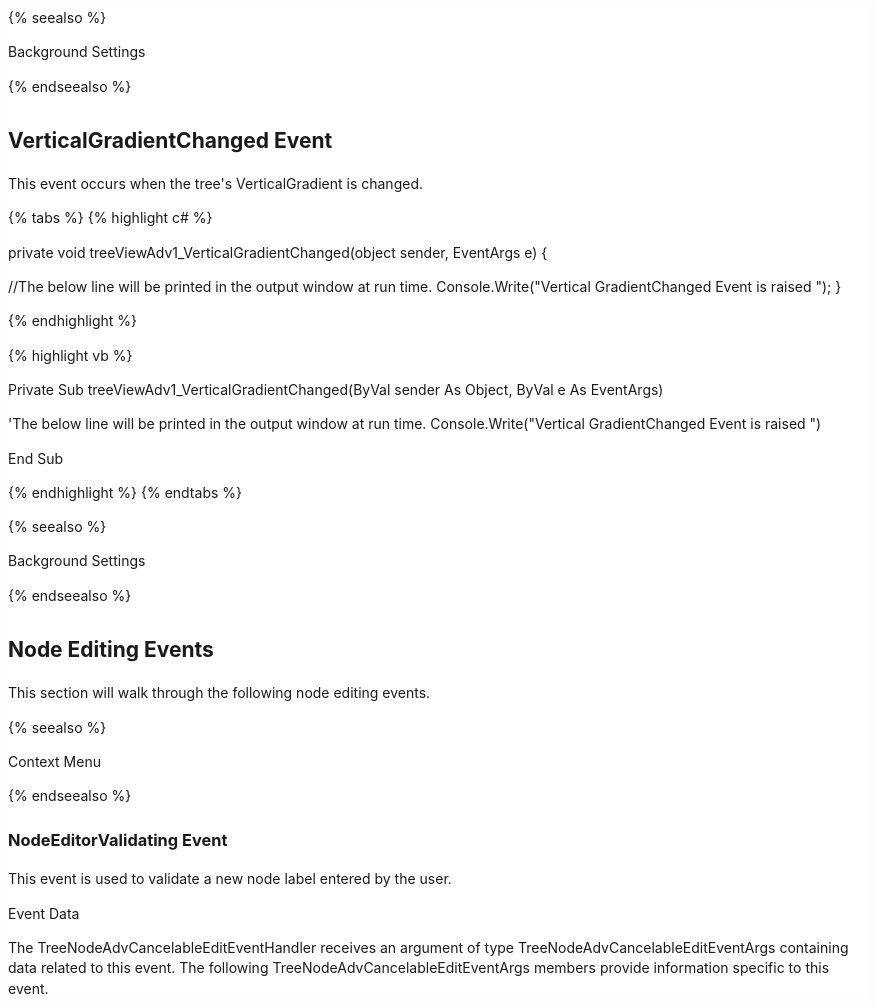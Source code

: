 {% seealso %}

Background Settings

{% endseealso %}


## VerticalGradientChanged Event

This event occurs when the tree's VerticalGradient is changed.

{% tabs %}
{% highlight c# %}

private void treeViewAdv1_VerticalGradientChanged(object sender, EventArgs e)
{

//The below line will be printed in the output window at run time.
    Console.Write("Vertical GradientChanged Event is raised ");
}

{% endhighlight %}

{% highlight vb %}

Private Sub treeViewAdv1_VerticalGradientChanged(ByVal sender As Object, ByVal e As EventArgs)

'The below line will be printed in the output window at run time.
Console.Write("Vertical GradientChanged Event is raised ")

End Sub

{% endhighlight %}
{% endtabs %}

{% seealso %}

Background Settings

{% endseealso %}

## Node Editing Events

This section will walk through the following node editing events.

{% seealso %}

Context Menu

{% endseealso %}

### NodeEditorValidating Event

This event is used to validate a new node label entered by the user.

Event Data

The TreeNodeAdvCancelableEditEventHandler receives an argument of type TreeNodeAdvCancelableEditEventArgs containing data related to this event. The following TreeNodeAdvCancelableEditEventArgs members provide information specific to this event.
